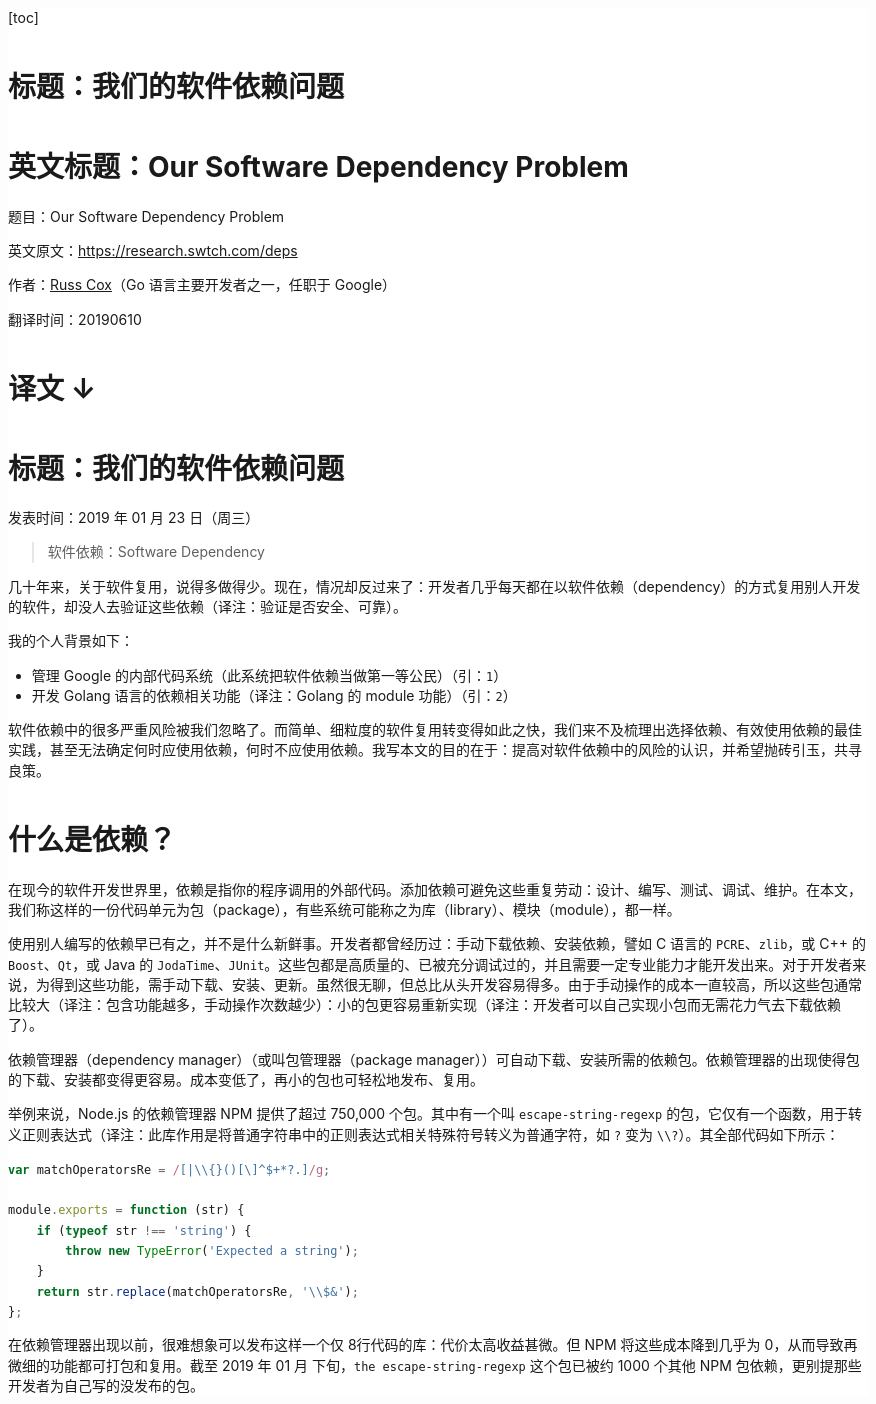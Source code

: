 
[toc]

# 标题：我们的软件依赖问题

# 英文标题：Our Software Dependency Problem
题目：Our Software Dependency Problem

英文原文：https://research.swtch.com/deps

作者：[Russ Cox](https://swtch.com/~rsc/)（Go 语言主要开发者之一，任职于 Google）

翻译时间：20190610

# 译文 ↓

# 标题：我们的软件依赖问题
发表时间：2019 年 01 月 23 日（周三）

> 软件依赖：Software Dependency

几十年来，关于软件复用，说得多做得少。现在，情况却反过来了：开发者几乎每天都在以软件依赖（dependency）的方式复用别人开发的软件，却没人去验证这些依赖（译注：验证是否安全、可靠）。

我的个人背景如下：
- 管理 Google 的内部代码系统（此系统把软件依赖当做第一等公民）（引：`1`）
- 开发 Golang 语言的依赖相关功能（译注：Golang 的 module 功能）（引：`2`）

软件依赖中的很多严重风险被我们忽略了。而简单、细粒度的软件复用转变得如此之快，我们来不及梳理出选择依赖、有效使用依赖的最佳实践，甚至无法确定何时应使用依赖，何时不应使用依赖。我写本文的目的在于：提高对软件依赖中的风险的认识，并希望抛砖引玉，共寻良策。



# 什么是依赖？
在现今的软件开发世界里，依赖是指你的程序调用的外部代码。添加依赖可避免这些重复劳动：设计、编写、测试、调试、维护。在本文，我们称这样的一份代码单元为包（package），有些系统可能称之为库（library）、模块（module），都一样。

使用别人编写的依赖早已有之，并不是什么新鲜事。开发者都曾经历过：手动下载依赖、安装依赖，譬如 C 语言的 `PCRE`、`zlib`，或 C++ 的 `Boost`、`Qt`，或 Java 的 `JodaTime`、`JUnit`。这些包都是高质量的、已被充分调试过的，并且需要一定专业能力才能开发出来。对于开发者来说，为得到这些功能，需手动下载、安装、更新。虽然很无聊，但总比从头开发容易得多。由于手动操作的成本一直较高，所以这些包通常比较大（译注：包含功能越多，手动操作次数越少）：小的包更容易重新实现（译注：开发者可以自己实现小包而无需花力气去下载依赖了）。

依赖管理器（dependency manager）（或叫包管理器（package manager））可自动下载、安装所需的依赖包。依赖管理器的出现使得包的下载、安装都变得更容易。成本变低了，再小的包也可轻松地发布、复用。

举例来说，Node.js 的依赖管理器 NPM 提供了超过 750,000 个包。其中有一个叫 `escape-string-regexp` 的包，它仅有一个函数，用于转义正则表达式（译注：此库作用是将普通字符串中的正则表达式相关特殊符号转义为普通字符，如 `?` 变为 `\\?`）。其全部代码如下所示：
```js
var matchOperatorsRe = /[|\\{}()[\]^$+*?.]/g;

module.exports = function (str) {
	if (typeof str !== 'string') {
		throw new TypeError('Expected a string');
	}
	return str.replace(matchOperatorsRe, '\\$&');
};
```
在依赖管理器出现以前，很难想象可以发布这样一个仅 8行代码的库：代价太高收益甚微。但 NPM 将这些成本降到几乎为 0，从而导致再微细的功能都可打包和复用。截至 2019 年 01 月 下旬，`the escape-string-regexp` 这个包已被约 1000 个其他 NPM 包依赖，更别提那些开发者为自己写的没发布的包。
